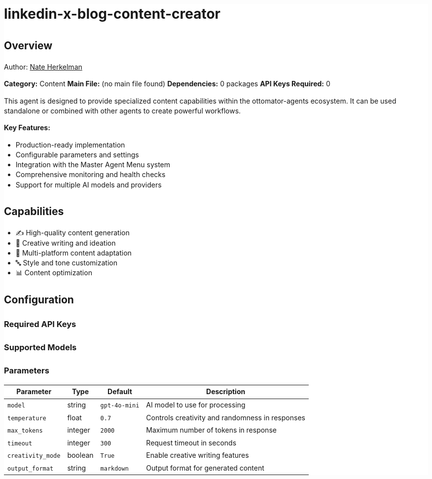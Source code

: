 # linkedin-x-blog-content-creator

## Overview

Author: [Nate Herkelman](https://www.youtube.com/@nateherk)

**Category:** Content
**Main File:** (no main file found)
**Dependencies:** 0 packages
**API Keys Required:** 0

This agent is designed to provide specialized content capabilities within the ottomator-agents ecosystem. 
It can be used standalone or combined with other agents to create powerful workflows.

**Key Features:**
- Production-ready implementation
- Configurable parameters and settings
- Integration with the Master Agent Menu system
- Comprehensive monitoring and health checks
- Support for multiple AI models and providers

## Capabilities

- ✍️ High-quality content generation
- 🎨 Creative writing and ideation
- 📱 Multi-platform content adaptation
- 🔤 Style and tone customization
- 📊 Content optimization

## Configuration

### Required API Keys


### Supported Models


### Parameters

| Parameter | Type | Default | Description |
|-----------|------|---------|-------------|
| `model` | string | `gpt-4o-mini` | AI model to use for processing |
| `temperature` | float | `0.7` | Controls creativity and randomness in responses |
| `max_tokens` | integer | `2000` | Maximum number of tokens in response |
| `timeout` | integer | `300` | Request timeout in seconds |
| `creativity_mode` | boolean | `True` | Enable creative writing features |
| `output_format` | string | `markdown` | Output format for generated content |

